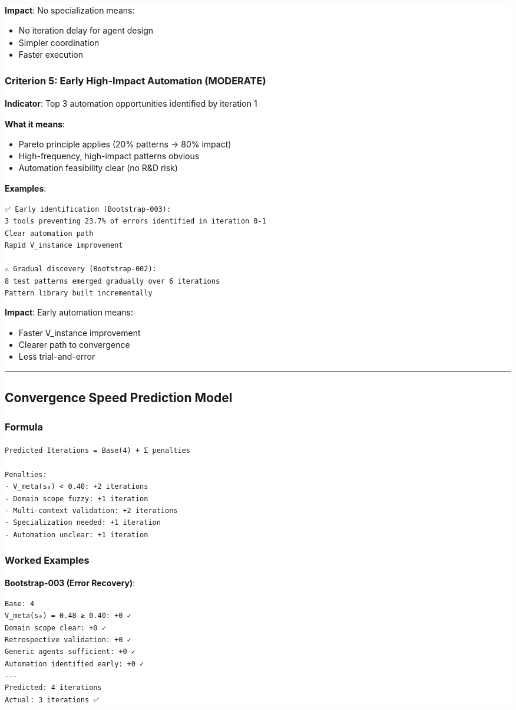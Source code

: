 **Impact**: No specialization means:
- No iteration delay for agent design
- Simpler coordination
- Faster execution

### Criterion 5: Early High-Impact Automation (MODERATE)

**Indicator**: Top 3 automation opportunities identified by iteration 1

**What it means**:
- Pareto principle applies (20% patterns → 80% impact)
- High-frequency, high-impact patterns obvious
- Automation feasibility clear (no R&D risk)

**Examples**:
```
✅ Early identification (Bootstrap-003):
3 tools preventing 23.7% of errors identified in iteration 0-1
Clear automation path
Rapid V_instance improvement

⚠️ Gradual discovery (Bootstrap-002):
8 test patterns emerged gradually over 6 iterations
Pattern library built incrementally
```

**Impact**: Early automation means:
- Faster V_instance improvement
- Clearer path to convergence
- Less trial-and-error

---

## Convergence Speed Prediction Model

### Formula

```
Predicted Iterations = Base(4) + Σ penalties

Penalties:
- V_meta(s₀) < 0.40: +2 iterations
- Domain scope fuzzy: +1 iteration
- Multi-context validation: +2 iterations
- Specialization needed: +1 iteration
- Automation unclear: +1 iteration
```

### Worked Examples

**Bootstrap-003 (Error Recovery)**:
```
Base: 4
V_meta(s₀) = 0.48 ≥ 0.40: +0 ✓
Domain scope clear: +0 ✓
Retrospective validation: +0 ✓
Generic agents sufficient: +0 ✓
Automation identified early: +0 ✓
---
Predicted: 4 iterations
Actual: 3 iterations ✅
```

